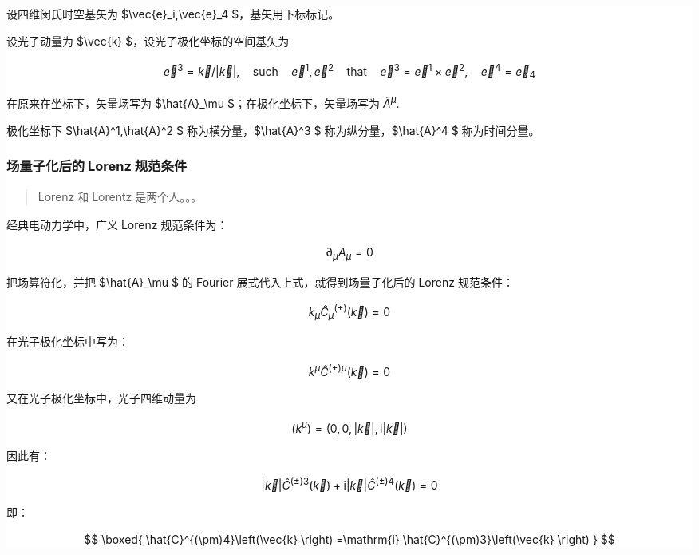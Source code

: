 设四维闵氏时空基矢为 $\vec{e}_i,\vec{e}_4 $，基矢用下标标记。

设光子动量为 $\vec{k} $，设光子极化坐标的空间基矢为

$$
\vec{e}^3 = \vec{k}/\left|\vec{k} \right|,\quad
\mathrm{such} \quad \vec{e}^1,\vec{e}^2 \quad \mathrm{that} \quad \vec{e}^3 = \vec{e}^1 \times \vec{e}^2,\quad
\vec{e}^4 = \vec{e}_4
$$

在原来在坐标下，矢量场写为 $\hat{A}_\mu $；在极化坐标下，矢量场写为 $\hat{A}^\mu .$

极化坐标下 $\hat{A}^1,\hat{A}^2 $ 称为横分量，$\hat{A}^3 $ 称为纵分量，$\hat{A}^4 $ 称为时间分量。



### 场量子化后的 Lorenz 规范条件

> Lorenz 和 Lorentz 是两个人。。。

经典电动力学中，广义 Lorenz 规范条件为：

$$
\partial_\mu A_\mu = 0
$$

把场算符化，并把 $\hat{A}_\mu $ 的 Fourier 展式代入上式，就得到场量子化后的 Lorenz 规范条件：

$$
k_\mu \hat{C}_\mu^{(\pm)}\left(\vec{k} \right)
=0
$$

在光子极化坐标中写为：

$$
k^\mu \hat{C}^{(\pm)\mu}\left(\vec{k} \right)
=0
$$

又在光子极化坐标中，光子四维动量为

$$
\left(k^\mu \right)
=\left(0,0,\left|\vec{k} \right| , \mathrm{i} \left|\vec{k} \right| \right)
$$

因此有：

$$
\left|\vec{k} \right| \hat{C}^{(\pm)3}\left(\vec{k} \right) + \mathrm{i}\left|\vec{k} \right| \hat{C}^{(\pm)4}\left(\vec{k} \right)
=0
$$

即：

$$
\boxed{
\hat{C}^{(\pm)4}\left(\vec{k} \right)
=\mathrm{i} \hat{C}^{(\pm)3}\left(\vec{k} \right)
}
$$
